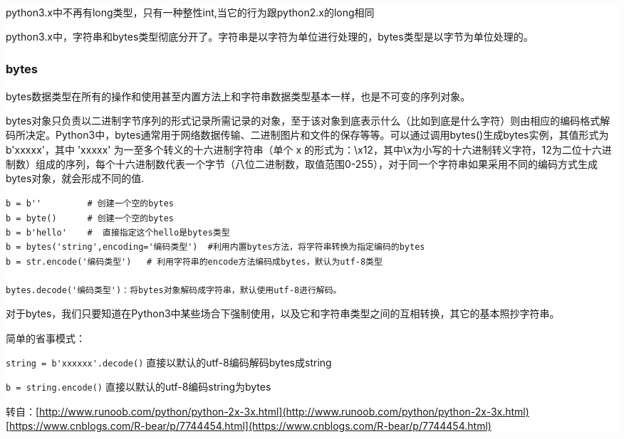 python3.x中不再有long类型，只有一种整性int,当它的行为跟python2.x的long相同

python3.x中，字符串和bytes类型彻底分开了。字符串是以字符为单位进行处理的，bytes类型是以字节为单位处理的。

### bytes
bytes数据类型在所有的操作和使用甚至内置方法上和字符串数据类型基本一样，也是不可变的序列对象。

bytes对象只负责以二进制字节序列的形式记录所需记录的对象，至于该对象到底表示什么（比如到底是什么字符）则由相应的编码格式解码所决定。Python3中，bytes通常用于网络数据传输、二进制图片和文件的保存等等。可以通过调用bytes()生成bytes实例，其值形式为 b'xxxxx'，其中 'xxxxx' 为一至多个转义的十六进制字符串（单个 x 的形式为：\x12，其中\x为小写的十六进制转义字符，12为二位十六进制数）组成的序列，每个十六进制数代表一个字节（八位二进制数，取值范围0-255），对于同一个字符串如果采用不同的编码方式生成bytes对象，就会形成不同的值.

	b = b''         # 创建一个空的bytes
	b = byte()      # 创建一个空的bytes
	b = b'hello'    #  直接指定这个hello是bytes类型
	b = bytes('string',encoding='编码类型')  #利用内置bytes方法，将字符串转换为指定编码的bytes
	b = str.encode('编码类型')   # 利用字符串的encode方法编码成bytes，默认为utf-8类型
	
	bytes.decode('编码类型')：将bytes对象解码成字符串，默认使用utf-8进行解码。

对于bytes，我们只要知道在Python3中某些场合下强制使用，以及它和字符串类型之间的互相转换，其它的基本照抄字符串。

简单的省事模式：

`string = b'xxxxxx'.decode()` 直接以默认的utf-8编码解码bytes成string

`b = string.encode()` 直接以默认的utf-8编码string为bytes



转自：[http://www.runoob.com/python/python-2x-3x.html](http://www.runoob.com/python/python-2x-3x.html)
[https://www.cnblogs.com/R-bear/p/7744454.html](https://www.cnblogs.com/R-bear/p/7744454.html)